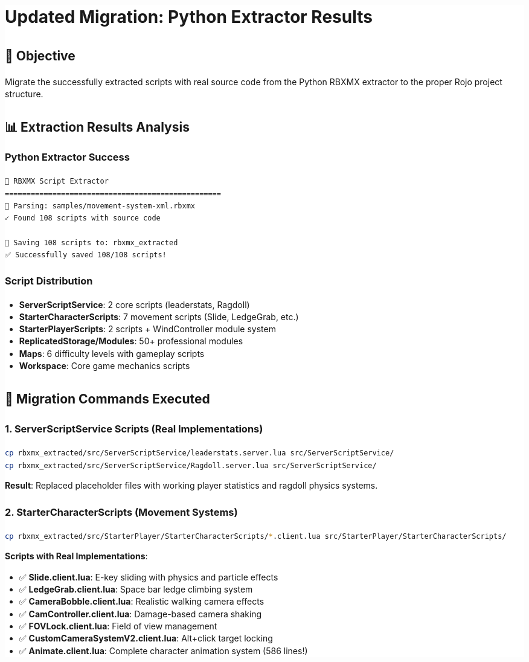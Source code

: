 # Updated Migration: Python Extractor Results

## 🎯 Objective
Migrate the successfully extracted scripts with real source code from the Python RBXMX extractor to the proper Rojo project structure.

## 📊 **Extraction Results Analysis**

### Python Extractor Success
```
🚀 RBXMX Script Extractor
==================================================
📄 Parsing: samples/movement-system-xml.rbxmx
✓ Found 108 scripts with source code

💾 Saving 108 scripts to: rbxmx_extracted
✅ Successfully saved 108/108 scripts!
```

### Script Distribution
- **ServerScriptService**: 2 core scripts (leaderstats, Ragdoll)
- **StarterCharacterScripts**: 7 movement scripts (Slide, LedgeGrab, etc.)
- **StarterPlayerScripts**: 2 scripts + WindController module system
- **ReplicatedStorage/Modules**: 50+ professional modules
- **Maps**: 6 difficulty levels with gameplay scripts
- **Workspace**: Core game mechanics scripts

## 🔧 **Migration Commands Executed**

### 1. ServerScriptService Scripts (Real Implementations)
```bash
cp rbxmx_extracted/src/ServerScriptService/leaderstats.server.lua src/ServerScriptService/
cp rbxmx_extracted/src/ServerScriptService/Ragdoll.server.lua src/ServerScriptService/
```

**Result**: Replaced placeholder files with working player statistics and ragdoll physics systems.

### 2. StarterCharacterScripts (Movement Systems)  
```bash
cp rbxmx_extracted/src/StarterPlayer/StarterCharacterScripts/*.client.lua src/StarterPlayer/StarterCharacterScripts/
```

**Scripts with Real Implementations**:
- ✅ **Slide.client.lua**: E-key sliding with physics and particle effects
- ✅ **LedgeGrab.client.lua**: Space bar ledge climbing system  
- ✅ **CameraBobble.client.lua**: Realistic walking camera effects
- ✅ **CamController.client.lua**: Damage-based camera shaking
- ✅ **FOVLock.client.lua**: Field of view management
- ✅ **CustomCameraSystemV2.client.lua**: Alt+click target locking
- ✅ **Animate.client.lua**: Complete character animation system (586 lines!)
